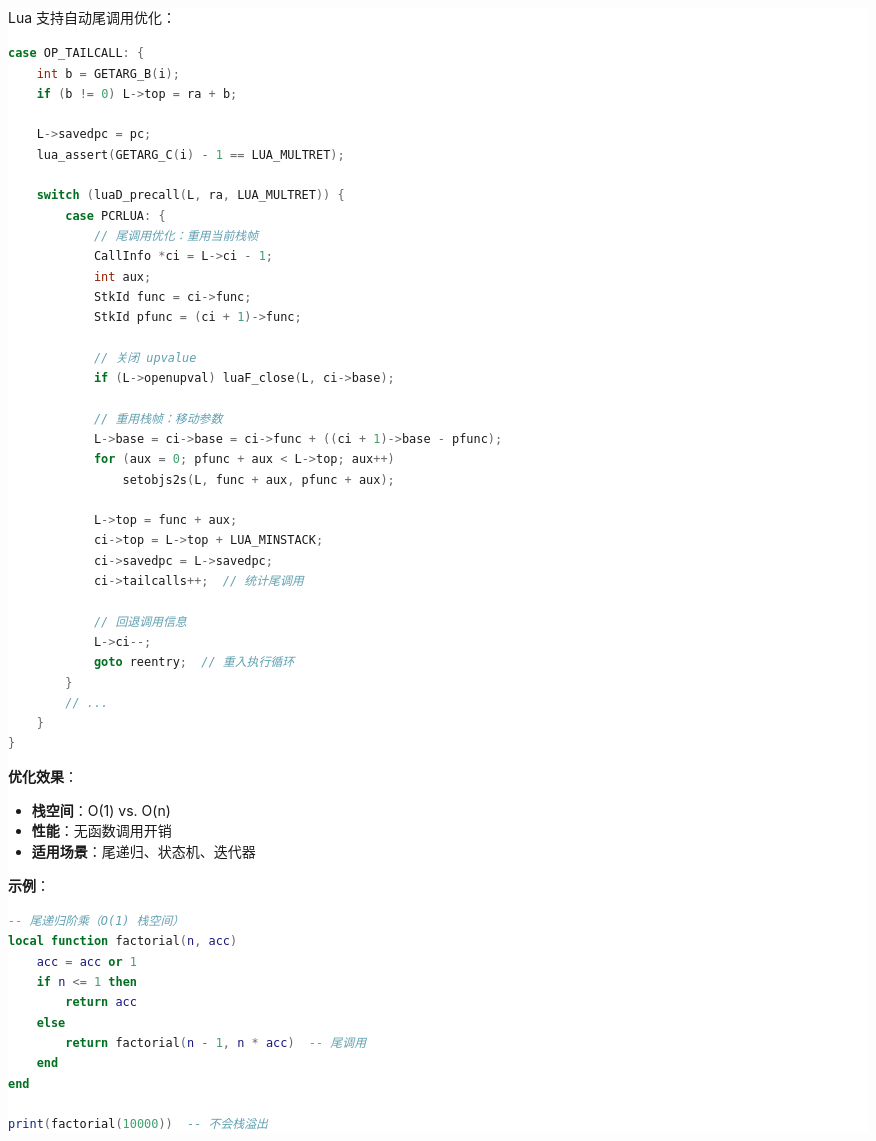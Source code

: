 Lua 支持自动尾调用优化：

```c
case OP_TAILCALL: {
    int b = GETARG_B(i);
    if (b != 0) L->top = ra + b;
    
    L->savedpc = pc;
    lua_assert(GETARG_C(i) - 1 == LUA_MULTRET);
    
    switch (luaD_precall(L, ra, LUA_MULTRET)) {
        case PCRLUA: {
            // 尾调用优化：重用当前栈帧
            CallInfo *ci = L->ci - 1;
            int aux;
            StkId func = ci->func;
            StkId pfunc = (ci + 1)->func;
            
            // 关闭 upvalue
            if (L->openupval) luaF_close(L, ci->base);
            
            // 重用栈帧：移动参数
            L->base = ci->base = ci->func + ((ci + 1)->base - pfunc);
            for (aux = 0; pfunc + aux < L->top; aux++)
                setobjs2s(L, func + aux, pfunc + aux);
            
            L->top = func + aux;
            ci->top = L->top + LUA_MINSTACK;
            ci->savedpc = L->savedpc;
            ci->tailcalls++;  // 统计尾调用
            
            // 回退调用信息
            L->ci--;
            goto reentry;  // 重入执行循环
        }
        // ...
    }
}
```

**优化效果**：
- **栈空间**：O(1) vs. O(n)
- **性能**：无函数调用开销
- **适用场景**：尾递归、状态机、迭代器

**示例**：
```lua
-- 尾递归阶乘（O(1) 栈空间）
local function factorial(n, acc)
    acc = acc or 1
    if n <= 1 then
        return acc
    else
        return factorial(n - 1, n * acc)  -- 尾调用
    end
end

print(factorial(10000))  -- 不会栈溢出
```

